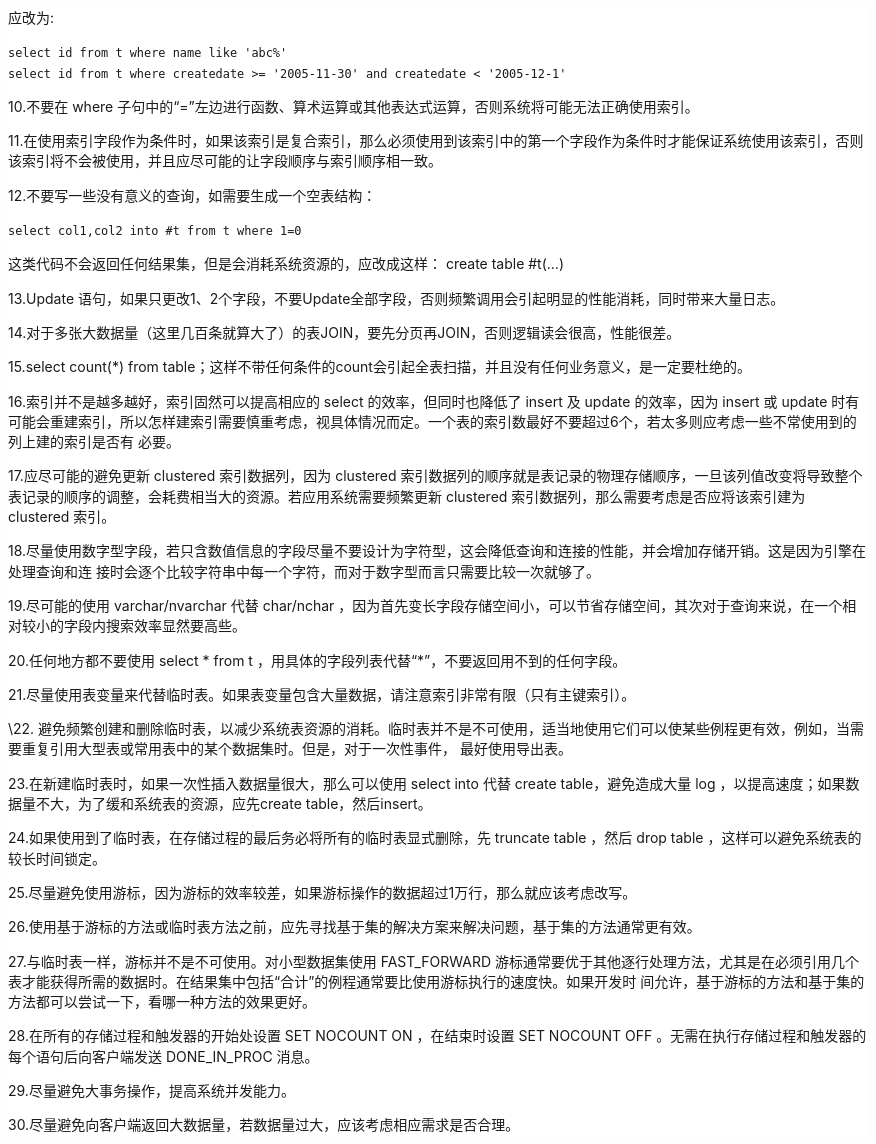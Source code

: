  应改为:

```
select id from t where name like 'abc%'
select id from t where createdate >= '2005-11-30' and createdate < '2005-12-1'
```


10.不要在 where 子句中的“=”左边进行函数、算术运算或其他表达式运算，否则系统将可能无法正确使用索引。

11.在使用索引字段作为条件时，如果该索引是复合索引，那么必须使用到该索引中的第一个字段作为条件时才能保证系统使用该索引，否则该索引将不会被使用，并且应尽可能的让字段顺序与索引顺序相一致。

12.不要写一些没有意义的查询，如需要生成一个空表结构：

```
select col1,col2 into #t from t where 1=0
```

 这类代码不会返回任何结果集，但是会消耗系统资源的，应改成这样：
create table #t(…)

13.Update 语句，如果只更改1、2个字段，不要Update全部字段，否则频繁调用会引起明显的性能消耗，同时带来大量日志。

14.对于多张大数据量（这里几百条就算大了）的表JOIN，要先分页再JOIN，否则逻辑读会很高，性能很差。

15.select count(*) from table；这样不带任何条件的count会引起全表扫描，并且没有任何业务意义，是一定要杜绝的。


16.索引并不是越多越好，索引固然可以提高相应的 select 的效率，但同时也降低了 insert 及 update 的效率，因为 insert 或 update 时有可能会重建索引，所以怎样建索引需要慎重考虑，视具体情况而定。一个表的索引数最好不要超过6个，若太多则应考虑一些不常使用到的列上建的索引是否有 必要。

17.应尽可能的避免更新 clustered 索引数据列，因为 clustered 索引数据列的顺序就是表记录的物理存储顺序，一旦该列值改变将导致整个表记录的顺序的调整，会耗费相当大的资源。若应用系统需要频繁更新 clustered 索引数据列，那么需要考虑是否应将该索引建为 clustered 索引。

18.尽量使用数字型字段，若只含数值信息的字段尽量不要设计为字符型，这会降低查询和连接的性能，并会增加存储开销。这是因为引擎在处理查询和连 接时会逐个比较字符串中每一个字符，而对于数字型而言只需要比较一次就够了。

19.尽可能的使用 varchar/nvarchar 代替 char/nchar ，因为首先变长字段存储空间小，可以节省存储空间，其次对于查询来说，在一个相对较小的字段内搜索效率显然要高些。

20.任何地方都不要使用 select * from t ，用具体的字段列表代替“*”，不要返回用不到的任何字段。

21.尽量使用表变量来代替临时表。如果表变量包含大量数据，请注意索引非常有限（只有主键索引）。

\22. 避免频繁创建和删除临时表，以减少系统表资源的消耗。临时表并不是不可使用，适当地使用它们可以使某些例程更有效，例如，当需要重复引用大型表或常用表中的某个数据集时。但是，对于一次性事件， 最好使用导出表。

23.在新建临时表时，如果一次性插入数据量很大，那么可以使用 select into 代替 create table，避免造成大量 log ，以提高速度；如果数据量不大，为了缓和系统表的资源，应先create table，然后insert。

24.如果使用到了临时表，在存储过程的最后务必将所有的临时表显式删除，先 truncate table ，然后 drop table ，这样可以避免系统表的较长时间锁定。

25.尽量避免使用游标，因为游标的效率较差，如果游标操作的数据超过1万行，那么就应该考虑改写。

26.使用基于游标的方法或临时表方法之前，应先寻找基于集的解决方案来解决问题，基于集的方法通常更有效。

27.与临时表一样，游标并不是不可使用。对小型数据集使用 FAST_FORWARD 游标通常要优于其他逐行处理方法，尤其是在必须引用几个表才能获得所需的数据时。在结果集中包括“合计”的例程通常要比使用游标执行的速度快。如果开发时 间允许，基于游标的方法和基于集的方法都可以尝试一下，看哪一种方法的效果更好。

28.在所有的存储过程和触发器的开始处设置 SET NOCOUNT ON ，在结束时设置 SET NOCOUNT OFF 。无需在执行存储过程和触发器的每个语句后向客户端发送 DONE_IN_PROC 消息。

29.尽量避免大事务操作，提高系统并发能力。

30.尽量避免向客户端返回大数据量，若数据量过大，应该考虑相应需求是否合理。
